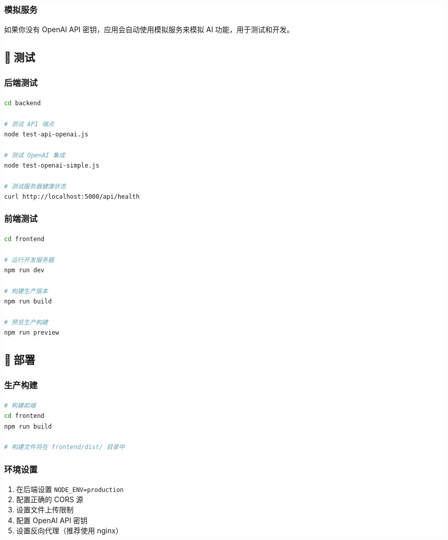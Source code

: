 ### 模拟服务
如果你没有 OpenAI API 密钥，应用会自动使用模拟服务来模拟 AI 功能，用于测试和开发。

## 🧪 测试

### 后端测试
```bash
cd backend

# 测试 API 端点
node test-api-openai.js

# 测试 OpenAI 集成
node test-openai-simple.js

# 测试服务器健康状态
curl http://localhost:5000/api/health
```

### 前端测试
```bash
cd frontend

# 运行开发服务器
npm run dev

# 构建生产版本
npm run build

# 预览生产构建
npm run preview
```

## 🚀 部署

### 生产构建
```bash
# 构建前端
cd frontend
npm run build

# 构建文件将在 frontend/dist/ 目录中
```

### 环境设置
1. 在后端设置 `NODE_ENV=production`
2. 配置正确的 CORS 源
3. 设置文件上传限制
4. 配置 OpenAI API 密钥
5. 设置反向代理（推荐使用 nginx）
